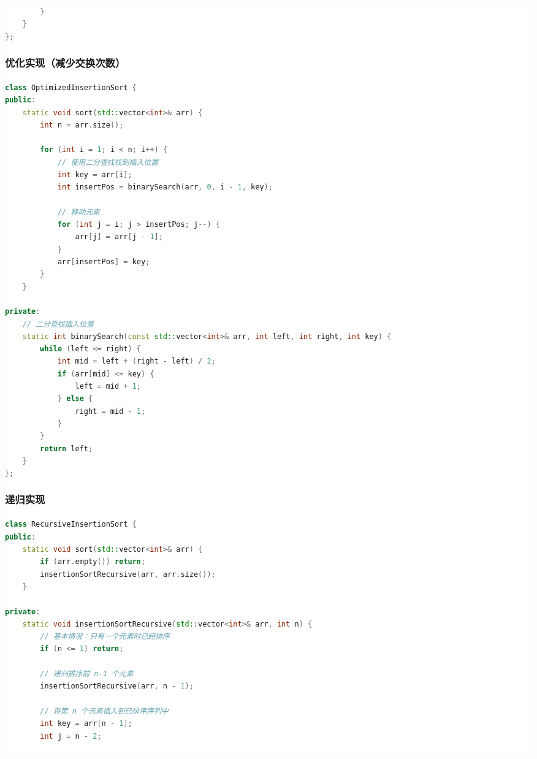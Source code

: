 ```cpp
        }
    }
};
```

### 优化实现（减少交换次数）

```cpp
class OptimizedInsertionSort {
public:
    static void sort(std::vector<int>& arr) {
        int n = arr.size();
        
        for (int i = 1; i < n; i++) {
            // 使用二分查找找到插入位置
            int key = arr[i];
            int insertPos = binarySearch(arr, 0, i - 1, key);
            
            // 移动元素
            for (int j = i; j > insertPos; j--) {
                arr[j] = arr[j - 1];
            }
            arr[insertPos] = key;
        }
    }

private:
    // 二分查找插入位置
    static int binarySearch(const std::vector<int>& arr, int left, int right, int key) {
        while (left <= right) {
            int mid = left + (right - left) / 2;
            if (arr[mid] <= key) {
                left = mid + 1;
            } else {
                right = mid - 1;
            }
        }
        return left;
    }
};
```

### 递归实现

```cpp
class RecursiveInsertionSort {
public:
    static void sort(std::vector<int>& arr) {
        if (arr.empty()) return;
        insertionSortRecursive(arr, arr.size());
    }

private:
    static void insertionSortRecursive(std::vector<int>& arr, int n) {
        // 基本情况：只有一个元素时已经排序
        if (n <= 1) return;
        
        // 递归排序前 n-1 个元素
        insertionSortRecursive(arr, n - 1);
        
        // 将第 n 个元素插入到已排序序列中
        int key = arr[n - 1];
        int j = n - 2;
        
```